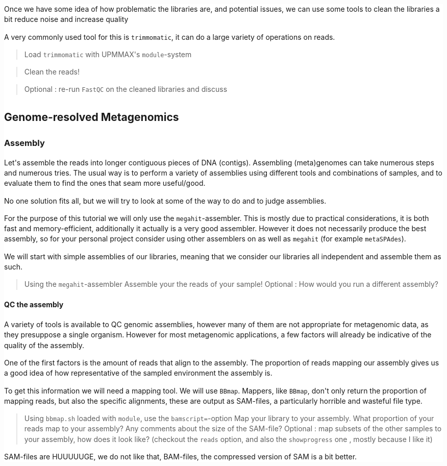 Once we have some idea of how problematic the libraries are, and potential issues, we can use some tools to clean the libraries a bit reduce noise and increase quality

A very commonly used tool for this is `trimmomatic`, it can do a large variety of operations on reads.

> Load `trimmomatic` with UPMMAX's `module`-system

> Clean the reads!

> Optional : re-run `FastQC` on the cleaned libraries and discuss

## Genome-resolved Metagenomics

### Assembly

Let's assemble the reads into longer contiguous pieces of DNA (contigs). Assembling (meta)genomes can take numerous steps and numerous tries. The usual way is to perform a variety of assemblies using different tools and combinations of samples, and to evaluate them to find the ones that seam more useful/good.

No one solution fits all, but we will try to look at some of the way to do and to judge assemblies.

For the purpose of this tutorial we will only use the `megahit`-assembler. This is mostly due to practical considerations, it is both fast and memory-efficient, additionally it actually is a very good assembler. However it does not necessarily produce the best assembly, so for your personal project consider using other assemblers on as well as `megahit` (for example `metaSPAdes`).

We will start with simple assemblies of our libraries, meaning that we consider our libraries all independent and assemble them as such.

> Using the `megahit`-assembler
> Assemble your the reads of your sample!
> Optional : How would you run a different assembly?


#### QC the assembly

A variety of tools is available to QC genomic assemblies, however many of them are not appropriate for metagenomic data, as they presuppose a single organism. However for most metagenomic applications, a few factors will already be indicative of the quality of the assembly.

One of the first factors is the amount of reads that align to the assembly. The proportion of reads mapping our assembly gives us a good idea of how representative of the sampled environment the assembly is.

To get this information we will need a mapping tool. We will use `BBmap`. Mappers, like `BBmap`, don't only return the proportion of mapping reads, but also the specific alignments, these are output as SAM-files, a particularly horrible and wasteful file type.

> Using `bbmap.sh` loaded with `module`, use the `bamscript=`-option
> Map your library to your assembly. What proportion of your reads map to your assembly? Any comments about the size of the SAM-file?
> Optional : map subsets of the other samples to your assembly, how does it look like? (checkout the `reads` option, and also the  `showprogress` one , mostly because I like it)

SAM-files are HUUUUUGE, we do not like that, BAM-files, the compressed version of SAM is a bit better.
